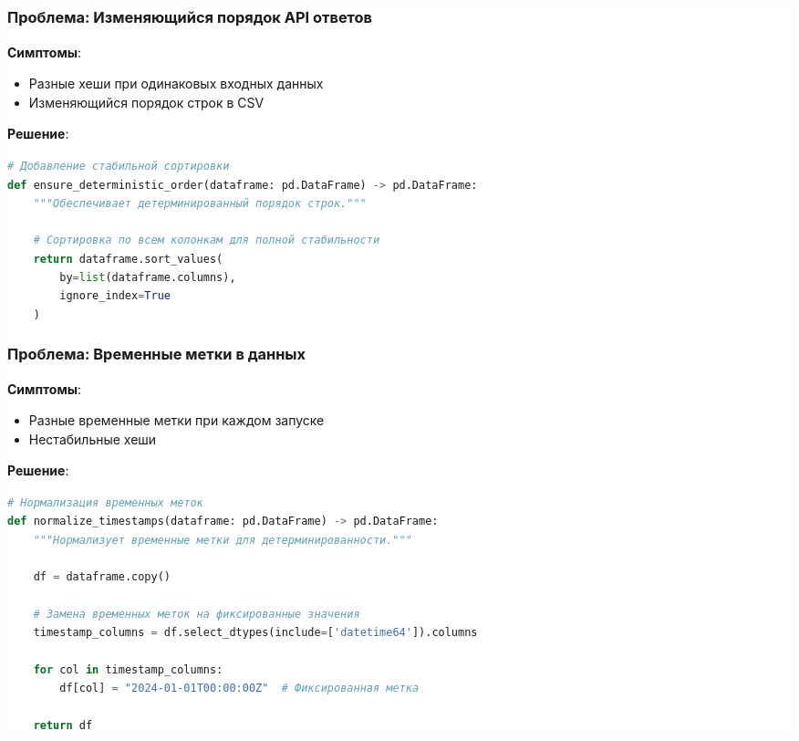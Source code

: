 ### Проблема: Изменяющийся порядок API ответов

**Симптомы**:
- Разные хеши при одинаковых входных данных
- Изменяющийся порядок строк в CSV

**Решение**:
```python
# Добавление стабильной сортировки
def ensure_deterministic_order(dataframe: pd.DataFrame) -> pd.DataFrame:
    """Обеспечивает детерминированный порядок строк."""
    
    # Сортировка по всем колонкам для полной стабильности
    return dataframe.sort_values(
        by=list(dataframe.columns),
        ignore_index=True
    )
```

### Проблема: Временные метки в данных

**Симптомы**:
- Разные временные метки при каждом запуске
- Нестабильные хеши

**Решение**:
```python
# Нормализация временных меток
def normalize_timestamps(dataframe: pd.DataFrame) -> pd.DataFrame:
    """Нормализует временные метки для детерминированности."""
    
    df = dataframe.copy()
    
    # Замена временных меток на фиксированные значения
    timestamp_columns = df.select_dtypes(include=['datetime64']).columns
    
    for col in timestamp_columns:
        df[col] = "2024-01-01T00:00:00Z"  # Фиксированная метка
    
    return df
```
